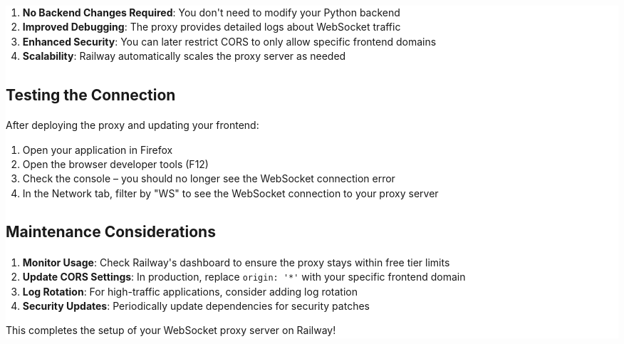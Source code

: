 1. **No Backend Changes Required**: You don't need to modify your Python backend
2. **Improved Debugging**: The proxy provides detailed logs about WebSocket traffic
3. **Enhanced Security**: You can later restrict CORS to only allow specific frontend domains
4. **Scalability**: Railway automatically scales the proxy server as needed

## Testing the Connection

After deploying the proxy and updating your frontend:

1. Open your application in Firefox
2. Open the browser developer tools (F12)
3. Check the console – you should no longer see the WebSocket connection error
4. In the Network tab, filter by "WS" to see the WebSocket connection to your proxy server

## Maintenance Considerations

1. **Monitor Usage**: Check Railway's dashboard to ensure the proxy stays within free tier limits
2. **Update CORS Settings**: In production, replace `origin: '*'` with your specific frontend domain
3. **Log Rotation**: For high-traffic applications, consider adding log rotation
4. **Security Updates**: Periodically update dependencies for security patches

This completes the setup of your WebSocket proxy server on Railway!
